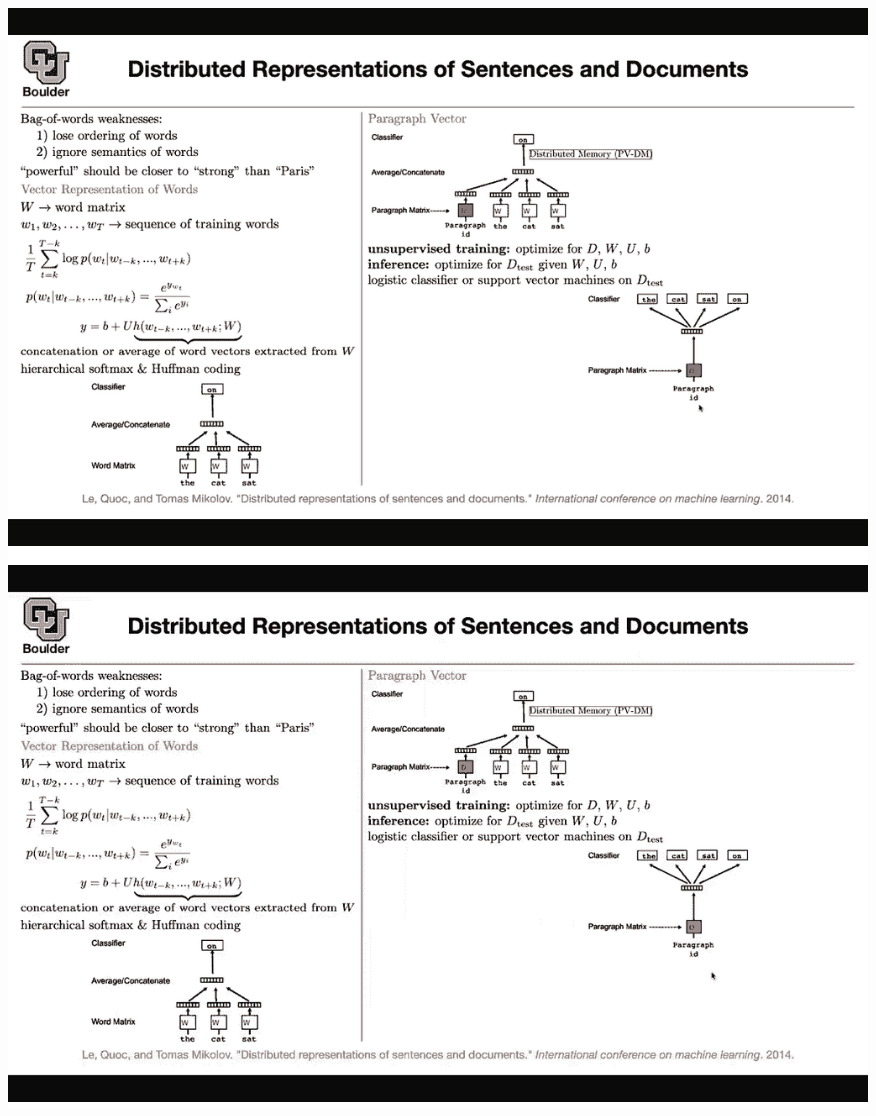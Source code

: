 ![](img/bbc67a3ffc9767c690fbfa07ac978cae_114.png)

![](img/bbc67a3ffc9767c690fbfa07ac978cae_115.png)
